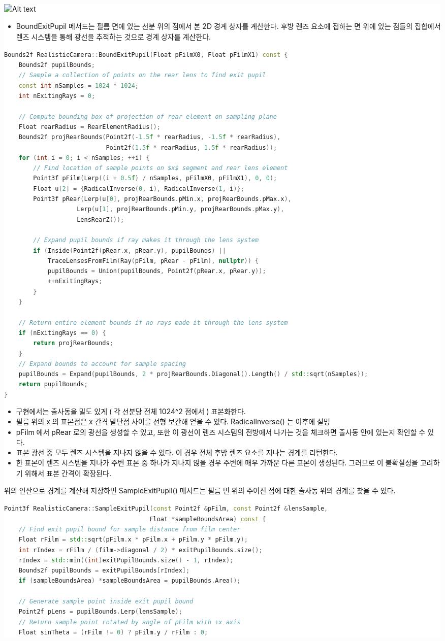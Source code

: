 ![Alt text](image_16.png)

- BoundExitPupil 메서드는 필름 면에 있는 선분 위의 점에서 본 2D 경계 상자를 계산한다. 후방 렌즈 요소에 접하는 면 위에 있는 점들의 집합에서 렌즈 시스템을 통해 광선을 추적하는 것으로 경계 상자를 계산한다. 

```c++
Bounds2f RealisticCamera::BoundExitPupil(Float pFilmX0, Float pFilmX1) const {
	Bounds2f pupilBounds;
	// Sample a collection of points on the rear lens to find exit pupil
	const int nSamples = 1024 * 1024;
	int nExitingRays = 0;

	// Compute bounding box of projection of rear element on sampling plane
	Float rearRadius = RearElementRadius();
	Bounds2f projRearBounds(Point2f(-1.5f * rearRadius, -1.5f * rearRadius),
							Point2f(1.5f * rearRadius, 1.5f * rearRadius));
	for (int i = 0; i < nSamples; ++i) {
		// Find location of sample points on $x$ segment and rear lens element
		Point3f pFilm(Lerp((i + 0.5f) / nSamples, pFilmX0, pFilmX1), 0, 0);
		Float u[2] = {RadicalInverse(0, i), RadicalInverse(1, i)};
		Point3f pRear(Lerp(u[0], projRearBounds.pMin.x, projRearBounds.pMax.x),
					Lerp(u[1], projRearBounds.pMin.y, projRearBounds.pMax.y),
					LensRearZ());

		// Expand pupil bounds if ray makes it through the lens system
		if (Inside(Point2f(pRear.x, pRear.y), pupilBounds) ||
			TraceLensesFromFilm(Ray(pFilm, pRear - pFilm), nullptr)) {
			pupilBounds = Union(pupilBounds, Point2f(pRear.x, pRear.y));
			++nExitingRays;
		}
	}

	// Return entire element bounds if no rays made it through the lens system
	if (nExitingRays == 0) {
		return projRearBounds;
	}
	// Expand bounds to account for sample spacing
	pupilBounds = Expand(pupilBounds, 2 * projRearBounds.Diagonal().Length() / std::sqrt(nSamples));
	return pupilBounds;
}
```

- 구현에서는 출사동을 밀도 있게 ( 각 선분당 전체 1024^2 점에서 ) 표본화한다. 
- 필름 위의  x 의 표본점은 x 간격 말단점 사이를 선형 보간해 얻을 수 있다. RadicalInverse() 는 이후에 설명
- pFilm 에서 pRear 로의 광선을 생성할 수 있고, 또한 이 광선이 렌즈 시스템의 전방에서 나가는 것을 체크하면 출사동 안에 있는지 확인할 수 있다. 
- 표본 광선 중 모두 렌즈 시스템을 지나지 않을 수 있다. 이 경우 전체 후방 렌즈 요소를 지나는 경계를 리턴한다.
- 한 표본이 렌즈 시스템을 지나가 주변 표본 중 하나가 지나지 않을 경우 주변에 매우 가까운 다른 표본이 생성된다. 그러므로 이 불확실성을 고려하기 위해서 표본 간격이 확장된다.

위의 연산으로 경계를 계산해 저장하면 SampleExitPupil() 메서드는 필름 면 위의 주어진 점에 대한 출사동 위의 경계를 찾을 수 있다.

```c++
Point3f RealisticCamera::SampleExitPupil(const Point2f &pFilm, const Point2f &lensSample, 
										Float *sampleBoundsArea) const {
	// Find exit pupil bound for sample distance from film center
	Float rFilm = std::sqrt(pFilm.x * pFilm.x + pFilm.y * pFilm.y);
	int rIndex = rFilm / (film->diagonal / 2) * exitPupilBounds.size();
	rIndex = std::min((int)exitPupilBounds.size() - 1, rIndex);
	Bounds2f pupilBounds = exitPupilBounds[rIndex];
	if (sampleBoundsArea) *sampleBoundsArea = pupilBounds.Area();

	// Generate sample point inside exit pupil bound
	Point2f pLens = pupilBounds.Lerp(lensSample);
	// Return sample point rotated by angle of pFilm with +x axis
	Float sinTheta = (rFilm != 0) ? pFilm.y / rFilm : 0;
```
